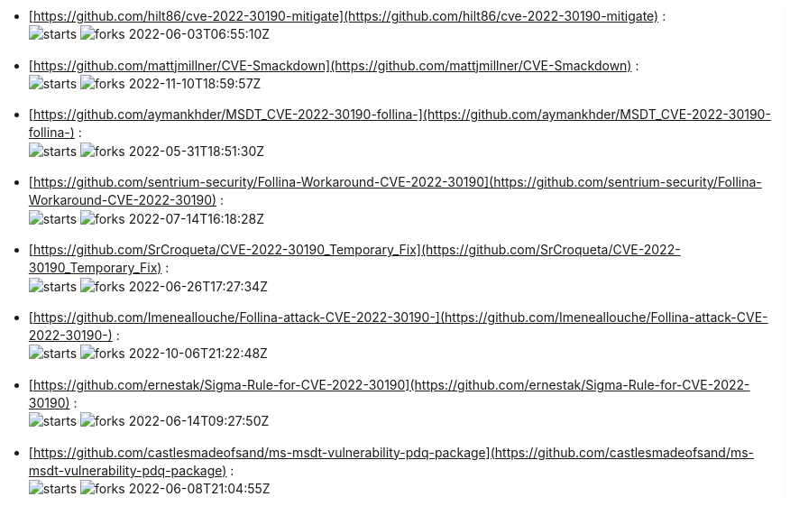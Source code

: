 - [https://github.com/hilt86/cve-2022-30190-mitigate](https://github.com/hilt86/cve-2022-30190-mitigate) :  
![starts](https://img.shields.io/github/stars/hilt86/cve-2022-30190-mitigate.svg) 
![forks](https://img.shields.io/github/forks/hilt86/cve-2022-30190-mitigate.svg) 
2022-06-03T06:55:10Z

- [https://github.com/mattjmillner/CVE-Smackdown](https://github.com/mattjmillner/CVE-Smackdown) :  
![starts](https://img.shields.io/github/stars/mattjmillner/CVE-Smackdown.svg) 
![forks](https://img.shields.io/github/forks/mattjmillner/CVE-Smackdown.svg) 
2022-11-10T18:59:57Z

- [https://github.com/aymankhder/MSDT_CVE-2022-30190-follina-](https://github.com/aymankhder/MSDT_CVE-2022-30190-follina-) :  
![starts](https://img.shields.io/github/stars/aymankhder/MSDT_CVE-2022-30190-follina-.svg) 
![forks](https://img.shields.io/github/forks/aymankhder/MSDT_CVE-2022-30190-follina-.svg) 
2022-05-31T18:51:30Z

- [https://github.com/sentrium-security/Follina-Workaround-CVE-2022-30190](https://github.com/sentrium-security/Follina-Workaround-CVE-2022-30190) :  
![starts](https://img.shields.io/github/stars/sentrium-security/Follina-Workaround-CVE-2022-30190.svg) 
![forks](https://img.shields.io/github/forks/sentrium-security/Follina-Workaround-CVE-2022-30190.svg) 
2022-07-14T16:18:28Z

- [https://github.com/SrCroqueta/CVE-2022-30190_Temporary_Fix](https://github.com/SrCroqueta/CVE-2022-30190_Temporary_Fix) :  
![starts](https://img.shields.io/github/stars/SrCroqueta/CVE-2022-30190_Temporary_Fix.svg) 
![forks](https://img.shields.io/github/forks/SrCroqueta/CVE-2022-30190_Temporary_Fix.svg) 
2022-06-26T17:27:34Z

- [https://github.com/Imeneallouche/Follina-attack-CVE-2022-30190-](https://github.com/Imeneallouche/Follina-attack-CVE-2022-30190-) :  
![starts](https://img.shields.io/github/stars/Imeneallouche/Follina-attack-CVE-2022-30190-.svg) 
![forks](https://img.shields.io/github/forks/Imeneallouche/Follina-attack-CVE-2022-30190-.svg) 
2022-10-06T21:22:48Z

- [https://github.com/ernestak/Sigma-Rule-for-CVE-2022-30190](https://github.com/ernestak/Sigma-Rule-for-CVE-2022-30190) :  
![starts](https://img.shields.io/github/stars/ernestak/Sigma-Rule-for-CVE-2022-30190.svg) 
![forks](https://img.shields.io/github/forks/ernestak/Sigma-Rule-for-CVE-2022-30190.svg) 
2022-06-14T09:27:50Z

- [https://github.com/castlesmadeofsand/ms-msdt-vulnerability-pdq-package](https://github.com/castlesmadeofsand/ms-msdt-vulnerability-pdq-package) :  
![starts](https://img.shields.io/github/stars/castlesmadeofsand/ms-msdt-vulnerability-pdq-package.svg) 
![forks](https://img.shields.io/github/forks/castlesmadeofsand/ms-msdt-vulnerability-pdq-package.svg) 
2022-06-08T21:04:55Z
